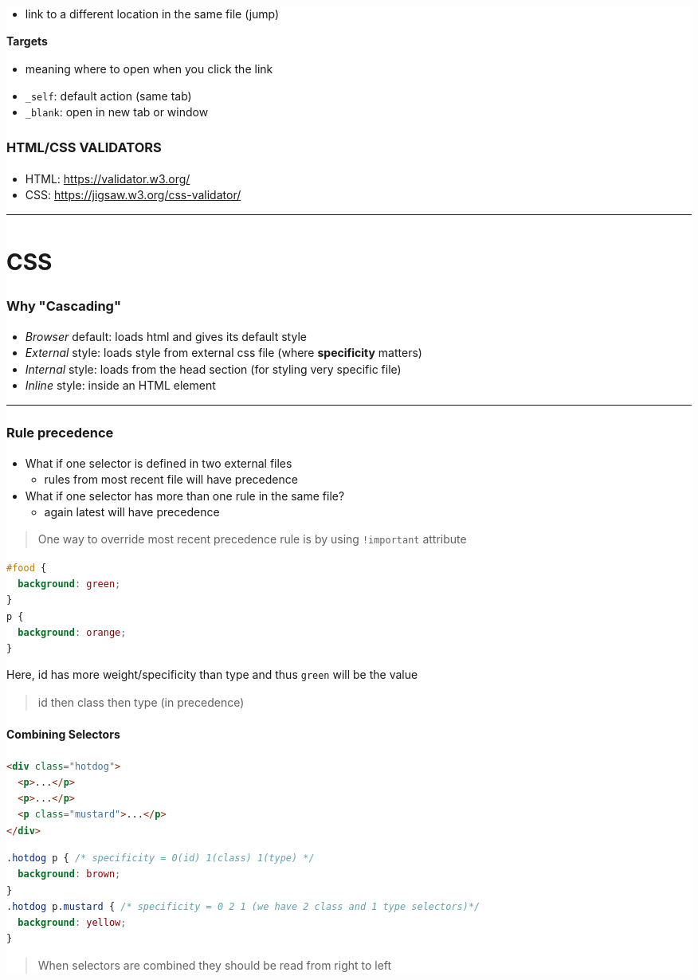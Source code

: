   ```html
  ```
  - link to a different location in the same file (jump)

**Targets**

- meaning where to open when you click the link

* `_self`: default action (same tab)
* `_blank`: open in new tab or window

### HTML/CSS VALIDATORS

- HTML: https://validator.w3.org/
- CSS: https://jigsaw.w3.org/css-validator/

---

# CSS
### Why "Cascading"

- _Browser_ default: loads html and gives its default style
- _External_ style: loads style from external css file (where **specificity** matters)
- _Internal_ style: loads from the head section (for styling very specific file)
- _Inline_ style: inside an HTML element

---

### Rule precedence

- What if one selector is defined in two external files
  - rules from most recent file will have precedence
- What if one selector has more than one rule in the same file?
  - again latest will have precedence

> One way to override most recent precedence rule is by using `!important` attribute

```css
#food {
  background: green;
}
p {
  background: orange;
}
```
Here, id has more weight/specificity than type and thus `green` will be the value

> id then class then type (in precedence)

#### Combining Selectors
```html
<div class="hotdog">
  <p>...</p>
  <p>...</p>
  <p class="mustard">...</p>
</div>
```
```css
.hotdog p { /* specificity = 0(id) 1(class) 1(type) */
  background: brown;
}
.hotdog p.mustard { /* specificity = 0 2 1 (we have 2 class and 1 type selectors)*/
  background: yellow;
}
```
> When selectors are combined they should be read from right to left
